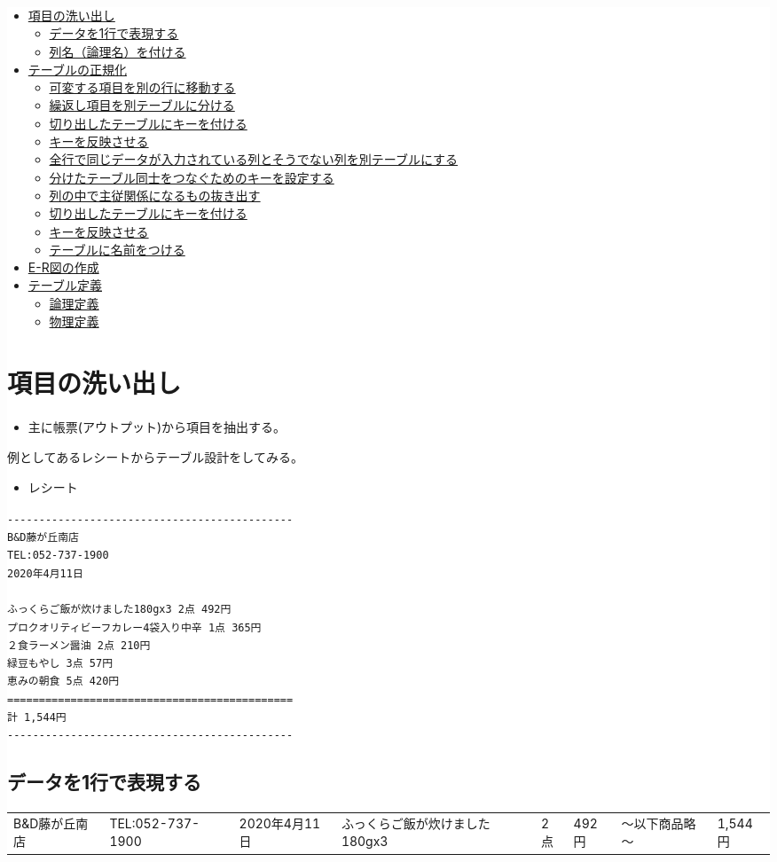 - [項目の洗い出し](#項目の洗い出し)
  - [データを1行で表現する](#データを1行で表現する)
  - [列名（論理名）を付ける](#列名論理名を付ける)
- [テーブルの正規化](#テーブルの正規化)
  - [可変する項目を別の行に移動する](#可変する項目を別の行に移動する)
  - [繰返し項目を別テーブルに分ける](#繰返し項目を別テーブルに分ける)
  - [切り出したテーブルにキーを付ける](#切り出したテーブルにキーを付ける)
  - [キーを反映させる](#キーを反映させる)
  - [全行で同じデータが入力されている列とそうでない列を別テーブルにする](#全行で同じデータが入力されている列とそうでない列を別テーブルにする)
  - [分けたテーブル同士をつなぐためのキーを設定する](#分けたテーブル同士をつなぐためのキーを設定する)
  - [列の中で主従関係になるもの抜き出す](#列の中で主従関係になるもの抜き出す)
  - [切り出したテーブルにキーを付ける](#切り出したテーブルにキーを付ける-1)
  - [キーを反映させる](#キーを反映させる-1)
  - [テーブルに名前をつける](#テーブルに名前をつける)
- [E-R図の作成](#e-r図の作成)
- [テーブル定義](#テーブル定義)
  - [論理定義](#論理定義)
  - [物理定義](#物理定義)



</div>

<div style="page-break-before:always"></div>

# 項目の洗い出し

- 主に帳票(アウトプット)から項目を抽出する。

例としてあるレシートからテーブル設計をしてみる。

- レシート

```
---------------------------------------------
B&D藤が丘南店
TEL:052-737-1900
2020年4月11日

ふっくらご飯が炊けました180gx3 2点 492円
プロクオリティビーフカレー4袋入り中辛 1点 365円
２食ラーメン醤油 2点 210円
緑豆もやし 3点 57円
恵みの朝食 5点 420円
=============================================
計 1,544円
---------------------------------------------
```
## データを1行で表現する

|||||||||
|:---|:---|:---|:---|:---|:---|:---|:---|
|B&D藤が丘南店|TEL:052-737-1900|2020年4月11日|ふっくらご飯が炊けました180gx3|2点|492円|～以下商品略～|1,544円|
